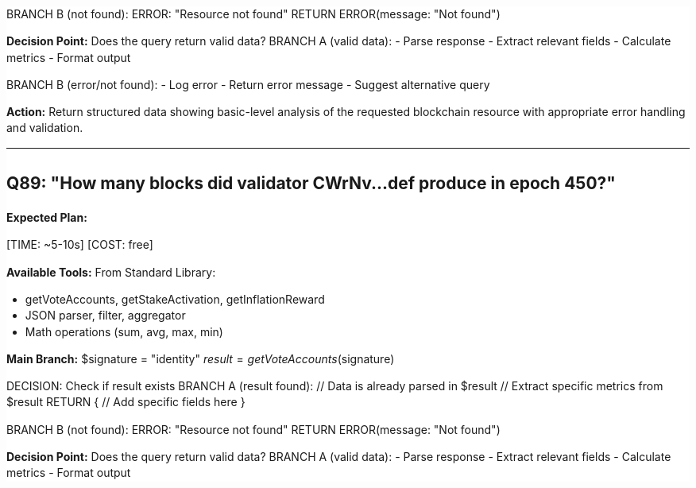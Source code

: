   BRANCH B (not found):
    ERROR: "Resource not found"
    RETURN ERROR(message: "Not found")


**Decision Point:** Does the query return valid data?
  BRANCH A (valid data):
    - Parse response
    - Extract relevant fields
    - Calculate metrics
    - Format output

  BRANCH B (error/not found):
    - Log error
    - Return error message
    - Suggest alternative query

**Action:**
Return structured data showing basic-level analysis of the requested blockchain resource with appropriate error handling and validation.

---

## Q89: "How many blocks did validator CWrNv...def produce in epoch 450?"

**Expected Plan:**

[TIME: ~5-10s] [COST: free]

**Available Tools:**
From Standard Library:
  - getVoteAccounts, getStakeActivation, getInflationReward
  - JSON parser, filter, aggregator
  - Math operations (sum, avg, max, min)

**Main Branch:**
$signature = "identity"
$result = getVoteAccounts($signature)

DECISION: Check if result exists
  BRANCH A (result found):
    // Data is already parsed in $result
    // Extract specific metrics from $result
    RETURN {
  // Add specific fields here
}

  BRANCH B (not found):
    ERROR: "Resource not found"
    RETURN ERROR(message: "Not found")


**Decision Point:** Does the query return valid data?
  BRANCH A (valid data):
    - Parse response
    - Extract relevant fields
    - Calculate metrics
    - Format output

